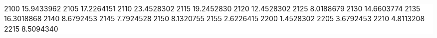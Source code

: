   </tr>
  <tr>
   <td style="text-align:right;"> 2100 </td>
   <td style="text-align:right;"> 15.9433962 </td>
  </tr>
  <tr>
   <td style="text-align:right;"> 2105 </td>
   <td style="text-align:right;"> 17.2264151 </td>
  </tr>
  <tr>
   <td style="text-align:right;"> 2110 </td>
   <td style="text-align:right;"> 23.4528302 </td>
  </tr>
  <tr>
   <td style="text-align:right;"> 2115 </td>
   <td style="text-align:right;"> 19.2452830 </td>
  </tr>
  <tr>
   <td style="text-align:right;"> 2120 </td>
   <td style="text-align:right;"> 12.4528302 </td>
  </tr>
  <tr>
   <td style="text-align:right;"> 2125 </td>
   <td style="text-align:right;"> 8.0188679 </td>
  </tr>
  <tr>
   <td style="text-align:right;"> 2130 </td>
   <td style="text-align:right;"> 14.6603774 </td>
  </tr>
  <tr>
   <td style="text-align:right;"> 2135 </td>
   <td style="text-align:right;"> 16.3018868 </td>
  </tr>
  <tr>
   <td style="text-align:right;"> 2140 </td>
   <td style="text-align:right;"> 8.6792453 </td>
  </tr>
  <tr>
   <td style="text-align:right;"> 2145 </td>
   <td style="text-align:right;"> 7.7924528 </td>
  </tr>
  <tr>
   <td style="text-align:right;"> 2150 </td>
   <td style="text-align:right;"> 8.1320755 </td>
  </tr>
  <tr>
   <td style="text-align:right;"> 2155 </td>
   <td style="text-align:right;"> 2.6226415 </td>
  </tr>
  <tr>
   <td style="text-align:right;"> 2200 </td>
   <td style="text-align:right;"> 1.4528302 </td>
  </tr>
  <tr>
   <td style="text-align:right;"> 2205 </td>
   <td style="text-align:right;"> 3.6792453 </td>
  </tr>
  <tr>
   <td style="text-align:right;"> 2210 </td>
   <td style="text-align:right;"> 4.8113208 </td>
  </tr>
  <tr>
   <td style="text-align:right;"> 2215 </td>
   <td style="text-align:right;"> 8.5094340 </td>